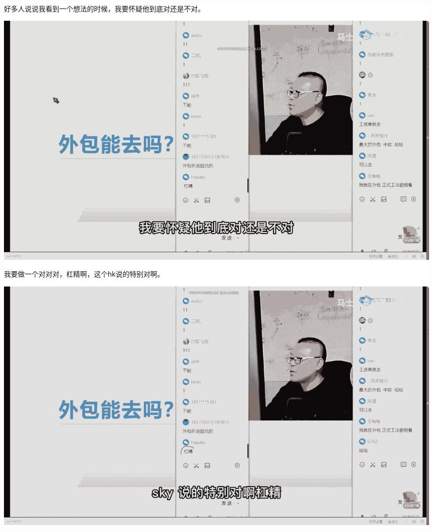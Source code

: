 好多人说说我看到一个想法的时候，我要怀疑他到底对还是不对。

![](img/aa90efc1101e99494af80e8600d6db7b_19.png)

我要做一个对对对，杠精啊，这个hk说的特别对啊。

![](img/aa90efc1101e99494af80e8600d6db7b_21.png)
